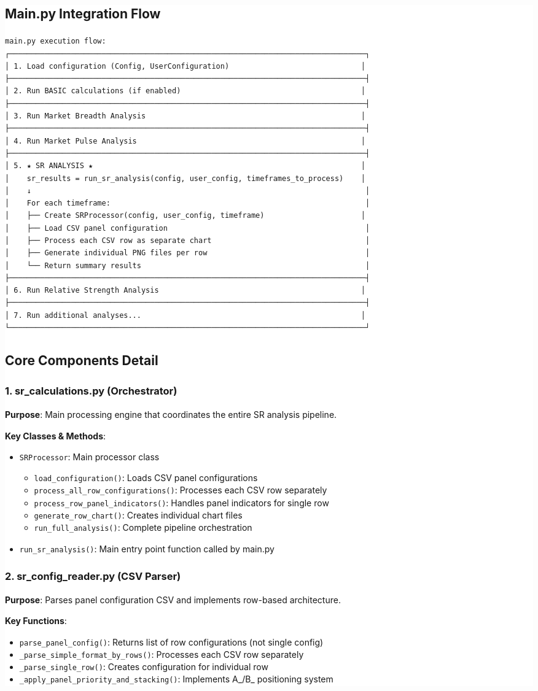 ## **Main.py Integration Flow**

```
main.py execution flow:
┌─────────────────────────────────────────────────────────────────────────────────┐
│ 1. Load configuration (Config, UserConfiguration)                              │
├─────────────────────────────────────────────────────────────────────────────────┤
│ 2. Run BASIC calculations (if enabled)                                         │
├─────────────────────────────────────────────────────────────────────────────────┤
│ 3. Run Market Breadth Analysis                                                 │
├─────────────────────────────────────────────────────────────────────────────────┤
│ 4. Run Market Pulse Analysis                                                   │
├─────────────────────────────────────────────────────────────────────────────────┤
│ 5. ★ SR ANALYSIS ★                                                             │
│    sr_results = run_sr_analysis(config, user_config, timeframes_to_process)    │
│    ↓                                                                            │
│    For each timeframe:                                                          │
│    ├── Create SRProcessor(config, user_config, timeframe)                      │
│    ├── Load CSV panel configuration                                             │
│    ├── Process each CSV row as separate chart                                   │
│    ├── Generate individual PNG files per row                                    │
│    └── Return summary results                                                   │
├─────────────────────────────────────────────────────────────────────────────────┤
│ 6. Run Relative Strength Analysis                                              │
├─────────────────────────────────────────────────────────────────────────────────┤
│ 7. Run additional analyses...                                                  │
└─────────────────────────────────────────────────────────────────────────────────┘
```

## **Core Components Detail**

### **1. sr_calculations.py (Orchestrator)**
**Purpose**: Main processing engine that coordinates the entire SR analysis pipeline.

**Key Classes & Methods**:
- `SRProcessor`: Main processor class
  - `load_configuration()`: Loads CSV panel configurations
  - `process_all_row_configurations()`: Processes each CSV row separately
  - `process_row_panel_indicators()`: Handles panel indicators for single row
  - `generate_row_chart()`: Creates individual chart files
  - `run_full_analysis()`: Complete pipeline orchestration

- `run_sr_analysis()`: Main entry point function called by main.py

### **2. sr_config_reader.py (CSV Parser)**
**Purpose**: Parses panel configuration CSV and implements row-based architecture.

**Key Functions**:
- `parse_panel_config()`: Returns list of row configurations (not single config)
- `_parse_simple_format_by_rows()`: Processes each CSV row separately
- `_parse_single_row()`: Creates configuration for individual row
- `_apply_panel_priority_and_stacking()`: Implements A_/B_ positioning system
